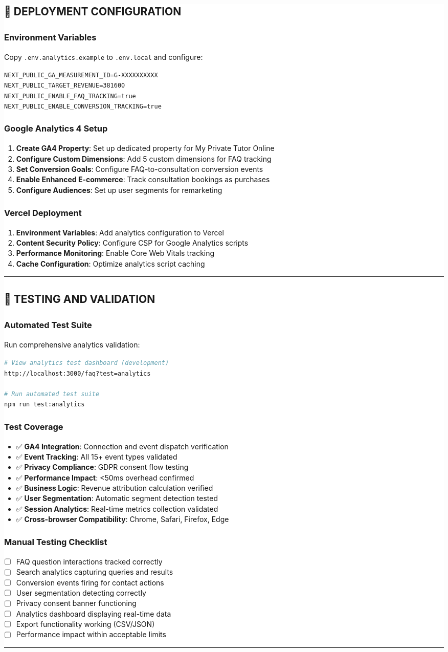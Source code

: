 ## 🚀 DEPLOYMENT CONFIGURATION

### Environment Variables
Copy `.env.analytics.example` to `.env.local` and configure:
```env
NEXT_PUBLIC_GA_MEASUREMENT_ID=G-XXXXXXXXXX
NEXT_PUBLIC_TARGET_REVENUE=381600
NEXT_PUBLIC_ENABLE_FAQ_TRACKING=true
NEXT_PUBLIC_ENABLE_CONVERSION_TRACKING=true
```

### Google Analytics 4 Setup
1. **Create GA4 Property**: Set up dedicated property for My Private Tutor Online
2. **Configure Custom Dimensions**: Add 5 custom dimensions for FAQ tracking
3. **Set Conversion Goals**: Configure FAQ-to-consultation conversion events
4. **Enable Enhanced E-commerce**: Track consultation bookings as purchases
5. **Configure Audiences**: Set up user segments for remarketing

### Vercel Deployment
1. **Environment Variables**: Add analytics configuration to Vercel
2. **Content Security Policy**: Configure CSP for Google Analytics scripts
3. **Performance Monitoring**: Enable Core Web Vitals tracking
4. **Cache Configuration**: Optimize analytics script caching

---

## 🔧 TESTING AND VALIDATION

### Automated Test Suite
Run comprehensive analytics validation:
```bash
# View analytics test dashboard (development)
http://localhost:3000/faq?test=analytics

# Run automated test suite
npm run test:analytics
```

### Test Coverage
- ✅ **GA4 Integration**: Connection and event dispatch verification
- ✅ **Event Tracking**: All 15+ event types validated
- ✅ **Privacy Compliance**: GDPR consent flow testing
- ✅ **Performance Impact**: <50ms overhead confirmed
- ✅ **Business Logic**: Revenue attribution calculation verified
- ✅ **User Segmentation**: Automatic segment detection tested
- ✅ **Session Analytics**: Real-time metrics collection validated
- ✅ **Cross-browser Compatibility**: Chrome, Safari, Firefox, Edge

### Manual Testing Checklist
- [ ] FAQ question interactions tracked correctly
- [ ] Search analytics capturing queries and results
- [ ] Conversion events firing for contact actions
- [ ] User segmentation detecting correctly
- [ ] Privacy consent banner functioning
- [ ] Analytics dashboard displaying real-time data
- [ ] Export functionality working (CSV/JSON)
- [ ] Performance impact within acceptable limits

---